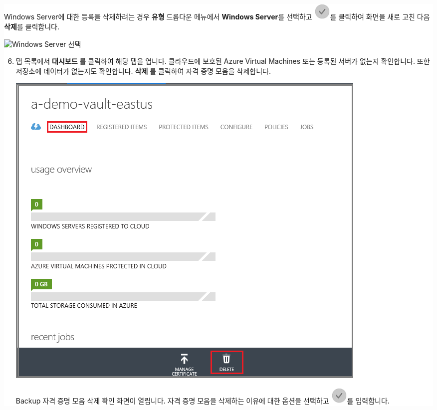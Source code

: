   Windows Server에 대한 등록을 삭제하려는 경우 **유형** 드롭다운 메뉴에서 **Windows Server**를 선택하고 ![확인 표시](./media/backup-azure-delete-vault/checkmark.png)를 클릭하여 화면을 새로 고친 다음 **삭제**를 클릭합니다. <br/>

  ![Windows Server 선택](./media/backup-azure-delete-vault/select-windows-server.png)

6. 탭 목록에서 **대시보드** 를 클릭하여 해당 탭을 엽니다. 클라우드에 보호된 Azure Virtual Machines 또는 등록된 서버가 없는지 확인합니다. 또한 저장소에 데이터가 없는지도 확인합니다. **삭제** 를 클릭하여 자격 증명 모음을 삭제합니다.

    ![백업 데이터 삭제](./media/backup-azure-delete-vault/classic-portal-list-of-tabs-dashboard.png)

    Backup 자격 증명 모음 삭제 확인 화면이 열립니다. 자격 증명 모음을 삭제하는 이유에 대한 옵션을 선택하고  ![확인 표시](./media/backup-azure-delete-vault/checkmark.png)를 입력합니다. <br/>
